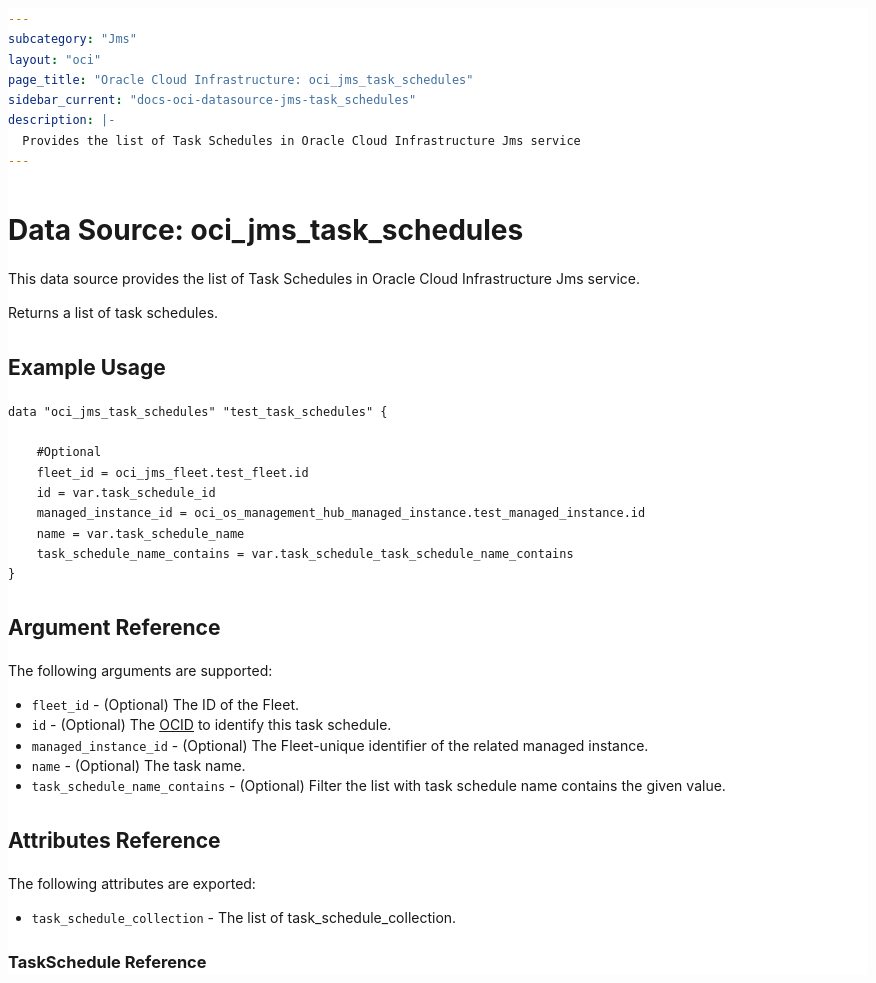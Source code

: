```yaml
---
subcategory: "Jms"
layout: "oci"
page_title: "Oracle Cloud Infrastructure: oci_jms_task_schedules"
sidebar_current: "docs-oci-datasource-jms-task_schedules"
description: |-
  Provides the list of Task Schedules in Oracle Cloud Infrastructure Jms service
---
```


# Data Source: oci_jms_task_schedules
This data source provides the list of Task Schedules in Oracle Cloud Infrastructure Jms service.

Returns a list of task schedules.


## Example Usage

```hcl
data "oci_jms_task_schedules" "test_task_schedules" {

	#Optional
	fleet_id = oci_jms_fleet.test_fleet.id
	id = var.task_schedule_id
	managed_instance_id = oci_os_management_hub_managed_instance.test_managed_instance.id
	name = var.task_schedule_name
	task_schedule_name_contains = var.task_schedule_task_schedule_name_contains
}
```

## Argument Reference

The following arguments are supported:

* `fleet_id` - (Optional) The ID of the Fleet.
* `id` - (Optional) The [OCID](https://docs.cloud.oracle.com/iaas/Content/General/Concepts/identifiers.htm) to identify this task schedule.
* `managed_instance_id` - (Optional) The Fleet-unique identifier of the related managed instance.
* `name` - (Optional) The task name.
* `task_schedule_name_contains` - (Optional) Filter the list with task schedule name contains the given value. 


## Attributes Reference

The following attributes are exported:

* `task_schedule_collection` - The list of task_schedule_collection.

### TaskSchedule Reference
